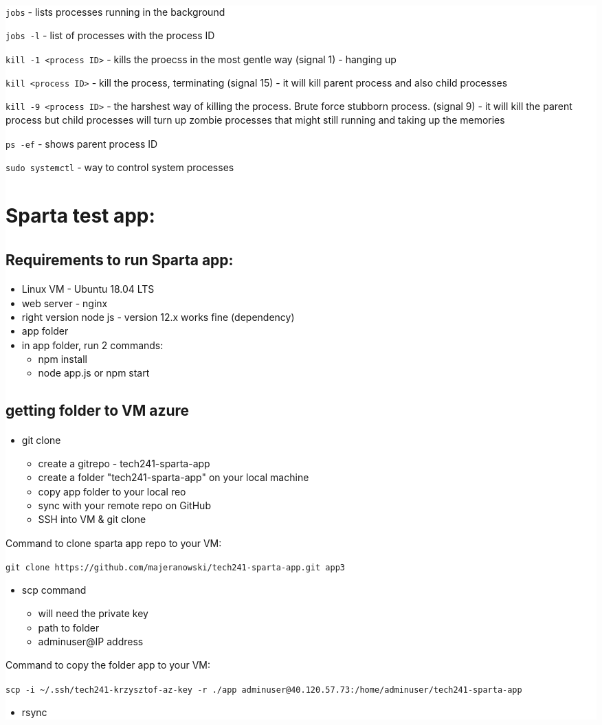 `jobs` - lists processes running in the background

`jobs -l` - list of processes with the process ID

`kill -1 <process ID>` - kills the proecss in the most gentle way (signal 1) - hanging up

`kill <process ID>` - kill the process, terminating (signal 15) - it will kill parent process and also child processes

`kill -9 <process ID>` - the harshest way of killing the process. Brute force stubborn process.  (signal 9) - it will kill the parent process but child processes will turn up zombie processes that might still running and taking up the memories

`ps -ef` - shows parent process ID

`sudo systemctl` - way to control system processes

# Sparta test app:



## Requirements to run Sparta app:

* Linux VM - Ubuntu 18.04 LTS
* web server - nginx
* right version node js - version 12.x works fine (dependency)
* app folder
* in app folder, run 2 commands:
  - npm install
  - node app.js or npm start

## getting folder to VM azure

* git clone

    - create a gitrepo - tech241-sparta-app
    - create a folder "tech241-sparta-app" on your local machine
    - copy app folder to your local reo
    - sync with your remote repo on GitHub
    - SSH into VM & git clone

Command to clone sparta app repo to your VM:

`git clone https://github.com/majeranowski/tech241-sparta-app.git app3`

* scp command
  
    - will need the private key
    - path to folder
    - adminuser@IP address

Command to copy the folder app to your VM:

`scp -i ~/.ssh/tech241-krzysztof-az-key -r ./app adminuser@40.120.57.73:/home/adminuser/tech241-sparta-app`
  
* rsync 
